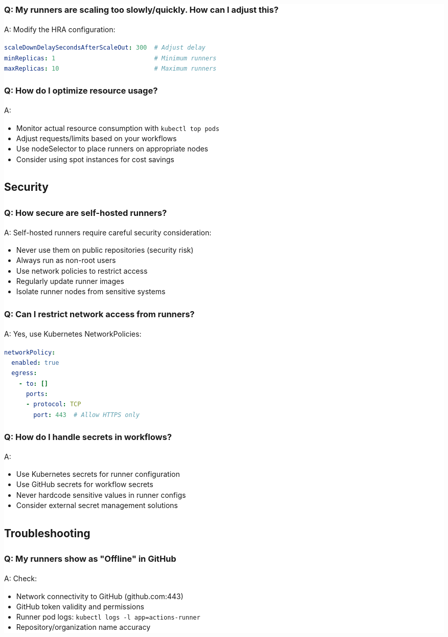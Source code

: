 ### Q: My runners are scaling too slowly/quickly. How can I adjust this?
A: Modify the HRA configuration:
```yaml
scaleDownDelaySecondsAfterScaleOut: 300  # Adjust delay
minReplicas: 1                           # Minimum runners
maxReplicas: 10                          # Maximum runners
```

### Q: How do I optimize resource usage?
A: 
- Monitor actual resource consumption with `kubectl top pods`
- Adjust requests/limits based on your workflows
- Use nodeSelector to place runners on appropriate nodes
- Consider using spot instances for cost savings

## Security

### Q: How secure are self-hosted runners?
A: Self-hosted runners require careful security consideration:
- Never use them on public repositories (security risk)
- Always run as non-root users
- Use network policies to restrict access
- Regularly update runner images
- Isolate runner nodes from sensitive systems

### Q: Can I restrict network access from runners?
A: Yes, use Kubernetes NetworkPolicies:
```yaml
networkPolicy:
  enabled: true
  egress:
    - to: []
      ports:
      - protocol: TCP
        port: 443  # Allow HTTPS only
```

### Q: How do I handle secrets in workflows?
A: 
- Use Kubernetes secrets for runner configuration
- Use GitHub secrets for workflow secrets
- Never hardcode sensitive values in runner configs
- Consider external secret management solutions

## Troubleshooting

### Q: My runners show as "Offline" in GitHub
A: Check:
- Network connectivity to GitHub (github.com:443)
- GitHub token validity and permissions
- Runner pod logs: `kubectl logs -l app=actions-runner`
- Repository/organization name accuracy
